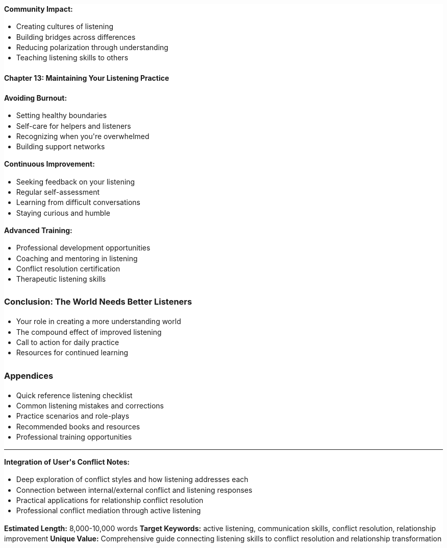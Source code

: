 **Community Impact:**

- Creating cultures of listening
- Building bridges across differences
- Reducing polarization through understanding
- Teaching listening skills to others

#### Chapter 13: Maintaining Your Listening Practice

**Avoiding Burnout:**

- Setting healthy boundaries
- Self-care for helpers and listeners
- Recognizing when you're overwhelmed
- Building support networks

**Continuous Improvement:**

- Seeking feedback on your listening
- Regular self-assessment
- Learning from difficult conversations
- Staying curious and humble

**Advanced Training:**

- Professional development opportunities
- Coaching and mentoring in listening
- Conflict resolution certification
- Therapeutic listening skills

### Conclusion: The World Needs Better Listeners

- Your role in creating a more understanding world
- The compound effect of improved listening
- Call to action for daily practice
- Resources for continued learning

### Appendices

- Quick reference listening checklist
- Common listening mistakes and corrections
- Practice scenarios and role-plays
- Recommended books and resources
- Professional training opportunities

---

**Integration of User's Conflict Notes:**

- Deep exploration of conflict styles and how listening addresses each
- Connection between internal/external conflict and listening responses
- Practical applications for relationship conflict resolution
- Professional conflict mediation through active listening

**Estimated Length:** 8,000-10,000 words
**Target Keywords:** active listening, communication skills, conflict resolution, relationship improvement
**Unique Value:** Comprehensive guide connecting listening skills to conflict resolution and relationship transformation
